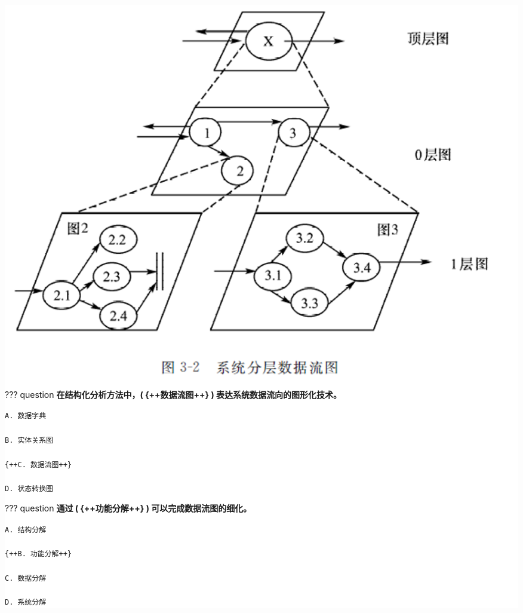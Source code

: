 ![image-20230612171959053](./assets/image-20230612171959053.png)

??? question
    **在结构化分析方法中，( {++数据流图++} ) 表达系统数据流向的图形化技术。**

    A. 数据字典
    
    B. 实体关系图
    
    {++C. 数据流图++}
    
    D. 状态转换图

??? question
    **通过 ( {++功能分解++} ) 可以完成数据流图的细化。**

    A. 结构分解
    
    {++B. 功能分解++}
    
    C. 数据分解
    
    D. 系统分解
    